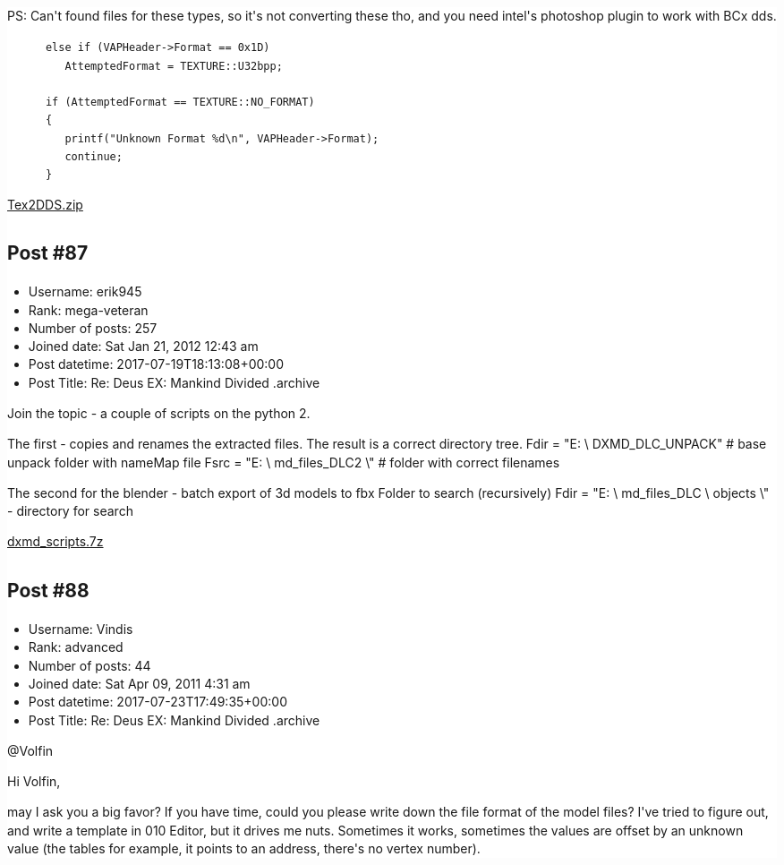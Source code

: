 
PS: Can't found files for these types, so it's not converting these tho, and you need intel's photoshop plugin to work with BCx dds.

```
      else if (VAPHeader->Format == 0x1D)
         AttemptedFormat = TEXTURE::U32bpp;

      if (AttemptedFormat == TEXTURE::NO_FORMAT)
      {
         printf("Unknown Format %d\n", VAPHeader->Format);
         continue;
      }
```

[Tex2DDS.zip](https://xentaxbackup.github.io/file/13119_Tex2DDS.zip)
## Post #87
- Username: erik945
- Rank: mega-veteran
- Number of posts: 257
- Joined date: Sat Jan 21, 2012 12:43 am
- Post datetime: 2017-07-19T18:13:08+00:00
- Post Title: Re: Deus EX: Mankind Divided .archive

Join the topic - a couple of scripts on the python 2.

The first - copies and renames the extracted files. The result is a correct directory tree.
Fdir = "E: \\ DXMD_DLC_UNPACK" # base unpack folder with nameMap file
Fsrc = "E: \\ md_files_DLC2 \\" # folder with correct filenames


The second for the blender - batch export of 3d models to fbx
Folder to search (recursively)
Fdir = "E: \\ md_files_DLC \\ objects \\" - directory for search



[dxmd_scripts.7z](https://xentaxbackup.github.io/file/13121_dxmd_scripts.7z)
## Post #88
- Username: Vindis
- Rank: advanced
- Number of posts: 44
- Joined date: Sat Apr 09, 2011 4:31 am
- Post datetime: 2017-07-23T17:49:35+00:00
- Post Title: Re: Deus EX: Mankind Divided .archive

@Volfin

Hi Volfin,

may I ask you a big favor?
If you have time, could you please write down the file format of the model files?
I've tried to figure out, and write a template in 010 Editor, but it drives me nuts. Sometimes it works,
sometimes the values are offset by an unknown value (the tables for example, it points to an address, there's no vertex number).
